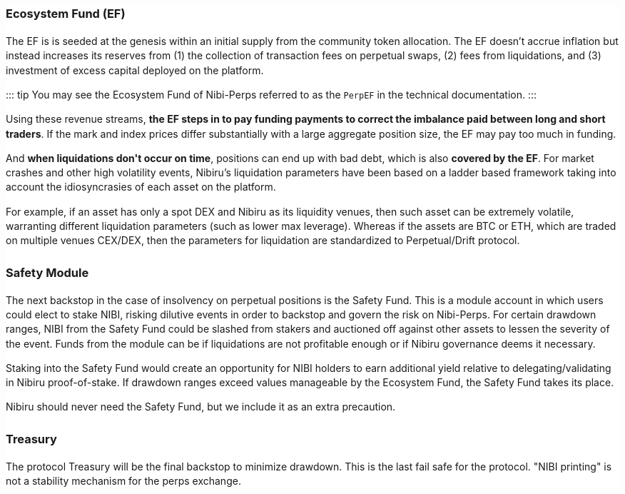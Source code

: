 ### Ecosystem Fund (EF)

The EF is is seeded at the genesis within an initial supply from the community token allocation. The EF doesn’t accrue inflation but instead increases its reserves from (1) the collection of transaction fees on perpetual swaps, (2) fees from liquidations, and (3) investment of excess capital deployed on the platform.

::: tip
You may see the Ecosystem Fund of Nibi-Perps referred to as the `PerpEF` in the technical documentation.
:::

Using these revenue streams, **the EF steps in to pay funding payments to correct the imbalance paid between long and short traders**. If the mark and index prices differ substantially with a large aggregate position size, the EF may pay too much in funding.

And **when liquidations don't occur on time**, positions can end up with bad debt, which is also **covered by the EF**. For market crashes and other high volatility events, Nibiru’s liquidation parameters have been based on a ladder based framework taking into account the idiosyncrasies of each asset on the platform.

For example, if an asset has only a spot DEX and Nibiru as its liquidity venues, then such asset can be extremely volatile, warranting different liquidation parameters (such as lower max leverage). Whereas if the assets are BTC or ETH, which are traded on multiple venues CEX/DEX, then the parameters for liquidation are standardized to Perpetual/Drift protocol.

### Safety Module

The next backstop in the case of insolvency on perpetual positions is the Safety Fund. This is a module account in which users could elect to stake NIBI, risking dilutive events in order to backstop and govern the risk on Nibi-Perps. For certain drawdown ranges, NIBI from the Safety Fund could be slashed from stakers and auctioned off against other assets to lessen the severity of the event. Funds from the module can be if liquidations are not profitable enough or if Nibiru governance deems it necessary.

Staking into the Safety Fund would create an opportunity for NIBI holders to earn additional yield relative to delegating/validating in Nibiru proof-of-stake. If drawdown ranges exceed values manageable by the Ecosystem Fund, the Safety Fund takes its place.

Nibiru should never need the Safety Fund, but we include it as an extra precaution.

### Treasury

The protocol Treasury will be the final backstop to minimize drawdown. This is the last fail safe for the protocol. "NIBI printing" is not a stability mechanism for the perps exchange.
